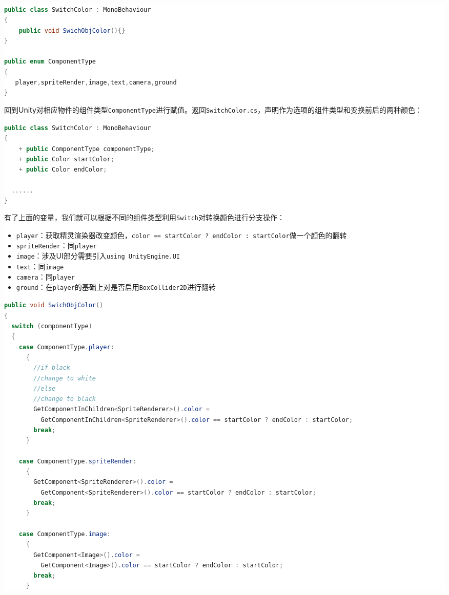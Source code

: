 ```c#
public class SwitchColor : MonoBehaviour
{
	public void SwichObjColor(){}
}

public enum ComponentType
{
   player,spriteRender,image,text,camera,ground
}
```



回到Unity对相应物件的组件类型`ComponentType`进行赋值。返回`SwitchColor.cs`，声明作为选项的组件类型和变换前后的两种颜色：

```c#
public class SwitchColor : MonoBehaviour
{
    + public ComponentType componentType;
    + public Color startColor;
    + public Color endColor;
  
  ......
}
```





有了上面的变量，我们就可以根据不同的组件类型利用`Switch`对转换颜色进行分支操作：

+ `player`：获取精灵渲染器改变颜色，`color == startColor ? endColor : startColor`做一个颜色的翻转
+ `spriteRender`：同`player`
+ `image`：涉及UI部分需要引入`using UnityEngine.UI`
+ `text`：同`image`
+ `camera`：同`player`
+ `ground`：在`player`的基础上对是否启用`BoxCollider2D`进行翻转

```c#
public void SwichObjColor()
{
  switch (componentType)
  {
    case ComponentType.player:
      {
        //if black
        //change to white
        //else
        //change to black
        GetComponentInChildren<SpriteRenderer>().color =
          GetComponentInChildren<SpriteRenderer>().color == startColor ? endColor : startColor;
        break;
      }

    case ComponentType.spriteRender:
      {
        GetComponent<SpriteRenderer>().color =
          GetComponent<SpriteRenderer>().color == startColor ? endColor : startColor;
        break;
      }

    case ComponentType.image:
      {
        GetComponent<Image>().color =
          GetComponent<Image>().color == startColor ? endColor : startColor;
        break;
      }
```